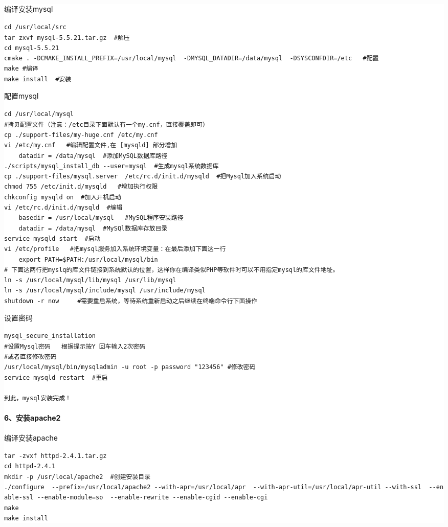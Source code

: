 编译安装mysql
    
    cd /usr/local/src
    tar zxvf mysql-5.5.21.tar.gz  #解压
    cd mysql-5.5.21
    cmake . -DCMAKE_INSTALL_PREFIX=/usr/local/mysql  -DMYSQL_DATADIR=/data/mysql  -DSYSCONFDIR=/etc   #配置
    make #编译
    make install  #安装
    
配置mysql

    cd /usr/local/mysql
    #拷贝配置文件（注意：/etc目录下面默认有一个my.cnf，直接覆盖即可）
    cp ./support-files/my-huge.cnf /etc/my.cnf   
    vi /etc/my.cnf   #编辑配置文件,在 [mysqld] 部分增加
        datadir = /data/mysql  #添加MySQL数据库路径
    ./scripts/mysql_install_db --user=mysql  #生成mysql系统数据库
    cp ./support-files/mysql.server  /etc/rc.d/init.d/mysqld  #把Mysql加入系统启动
    chmod 755 /etc/init.d/mysqld   #增加执行权限
    chkconfig mysqld on  #加入开机启动
    vi /etc/rc.d/init.d/mysqld  #编辑
        basedir = /usr/local/mysql   #MySQL程序安装路径
        datadir = /data/mysql  #MySQl数据库存放目录
    service mysqld start  #启动
    vi /etc/profile   #把mysql服务加入系统环境变量：在最后添加下面这一行
        export PATH=$PATH:/usr/local/mysql/bin
    # 下面这两行把myslq的库文件链接到系统默认的位置，这样你在编译类似PHP等软件时可以不用指定mysql的库文件地址。 
    ln -s /usr/local/mysql/lib/mysql /usr/lib/mysql
    ln -s /usr/local/mysql/include/mysql /usr/include/mysql
    shutdown -r now     #需要重启系统，等待系统重新启动之后继续在终端命令行下面操作

设置密码

    mysql_secure_installation
    #设置Mysql密码   根据提示按Y 回车输入2次密码 
    #或者直接修改密码
    /usr/local/mysql/bin/mysqladmin -u root -p password "123456" #修改密码 
    service mysqld restart  #重启

    到此，mysql安装完成！


#### 6、安装apache2

编译安装apache

    tar -zvxf httpd-2.4.1.tar.gz
    cd httpd-2.4.1  
    mkdir -p /usr/local/apache2  #创建安装目录
    ./configure  --prefix=/usr/local/apache2 --with-apr=/usr/local/apr  --with-apr-util=/usr/local/apr-util --with-ssl  --enable-ssl --enable-module=so  --enable-rewrite --enable-cgid --enable-cgi
    make
    make install
    
